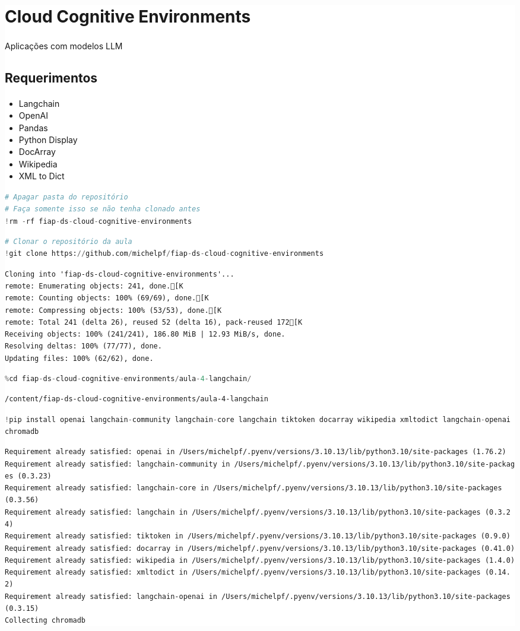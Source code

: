 # Cloud Cognitive Environments
Aplicações com modelos LLM

## Requerimentos

* Langchain
* OpenAI
* Pandas
* Python Display
* DocArray
* Wikipedia
* XML to Dict


```python
# Apagar pasta do repositório
# Faça somente isso se não tenha clonado antes
!rm -rf fiap-ds-cloud-cognitive-environments
```


```python
# Clonar o repositório da aula
!git clone https://github.com/michelpf/fiap-ds-cloud-cognitive-environments
```

    Cloning into 'fiap-ds-cloud-cognitive-environments'...
    remote: Enumerating objects: 241, done.[K
    remote: Counting objects: 100% (69/69), done.[K
    remote: Compressing objects: 100% (53/53), done.[K
    remote: Total 241 (delta 26), reused 52 (delta 16), pack-reused 172[K
    Receiving objects: 100% (241/241), 186.80 MiB | 12.93 MiB/s, done.
    Resolving deltas: 100% (77/77), done.
    Updating files: 100% (62/62), done.
    


```python
%cd fiap-ds-cloud-cognitive-environments/aula-4-langchain/
```

    /content/fiap-ds-cloud-cognitive-environments/aula-4-langchain
    


```python
!pip install openai langchain-community langchain-core langchain tiktoken docarray wikipedia xmltodict langchain-openai chromadb
```

    Requirement already satisfied: openai in /Users/michelpf/.pyenv/versions/3.10.13/lib/python3.10/site-packages (1.76.2)
    Requirement already satisfied: langchain-community in /Users/michelpf/.pyenv/versions/3.10.13/lib/python3.10/site-packages (0.3.23)
    Requirement already satisfied: langchain-core in /Users/michelpf/.pyenv/versions/3.10.13/lib/python3.10/site-packages (0.3.56)
    Requirement already satisfied: langchain in /Users/michelpf/.pyenv/versions/3.10.13/lib/python3.10/site-packages (0.3.24)
    Requirement already satisfied: tiktoken in /Users/michelpf/.pyenv/versions/3.10.13/lib/python3.10/site-packages (0.9.0)
    Requirement already satisfied: docarray in /Users/michelpf/.pyenv/versions/3.10.13/lib/python3.10/site-packages (0.41.0)
    Requirement already satisfied: wikipedia in /Users/michelpf/.pyenv/versions/3.10.13/lib/python3.10/site-packages (1.4.0)
    Requirement already satisfied: xmltodict in /Users/michelpf/.pyenv/versions/3.10.13/lib/python3.10/site-packages (0.14.2)
    Requirement already satisfied: langchain-openai in /Users/michelpf/.pyenv/versions/3.10.13/lib/python3.10/site-packages (0.3.15)
    Collecting chromadb